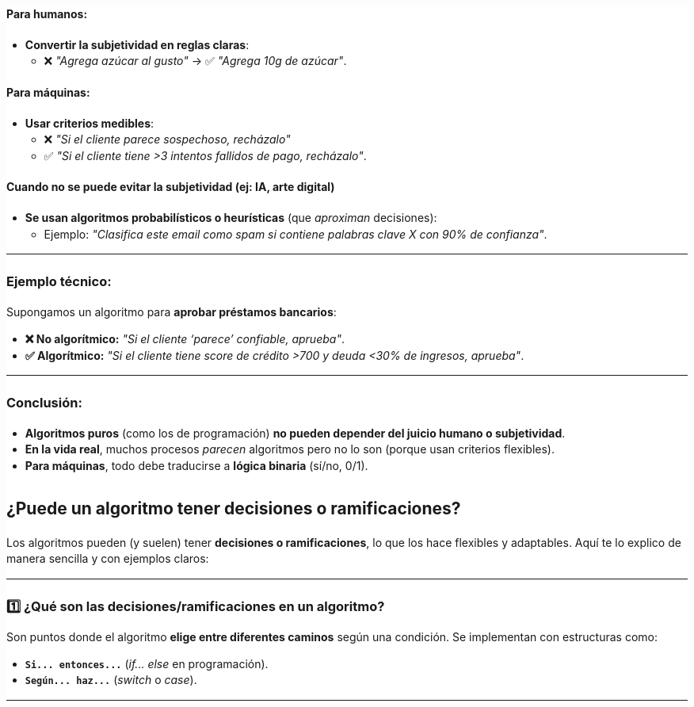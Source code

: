#### **Para humanos:**

- **Convertir la subjetividad en reglas claras**:
  - ❌ _"Agrega azúcar al gusto"_ → ✅ _"Agrega 10g de azúcar"_.

#### **Para máquinas:**

- **Usar criterios medibles**:
  - ❌ _"Si el cliente parece sospechoso, recházalo"_
  - ✅ _"Si el cliente tiene >3 intentos fallidos de pago, recházalo"_.

#### **Cuando no se puede evitar la subjetividad** (ej: IA, arte digital)

- **Se usan algoritmos probabilísticos o heurísticas** (que _aproximan_ decisiones):
  - Ejemplo: _"Clasifica este email como spam si contiene palabras clave X con 90% de confianza"_.

---

### **Ejemplo técnico:**

Supongamos un algoritmo para **aprobar préstamos bancarios**:

- **❌ No algorítmico:** _"Si el cliente ‘parece’ confiable, aprueba"_.
- **✅ Algorítmico:** _"Si el cliente tiene score de crédito >700 y deuda <30% de ingresos, aprueba"_.

---

### **Conclusión:**

- **Algoritmos puros** (como los de programación) **no pueden depender del juicio humano o subjetividad**.
- **En la vida real**, muchos procesos _parecen_ algoritmos pero no lo son (porque usan criterios flexibles).
- **Para máquinas**, todo debe traducirse a **lógica binaria** (sí/no, 0/1).

## **¿Puede un algoritmo tener decisiones o ramificaciones?**

Los algoritmos pueden (y suelen) tener **decisiones o ramificaciones**, lo que los hace flexibles y adaptables. Aquí te lo explico de manera sencilla y con ejemplos claros:

---

### **1️⃣ ¿Qué son las decisiones/ramificaciones en un algoritmo?**

Son puntos donde el algoritmo **elige entre diferentes caminos** según una condición. Se implementan con estructuras como:

- **`Si... entonces...`** (_if... else_ en programación).
- **`Según... haz...`** (_switch_ o _case_).

---
